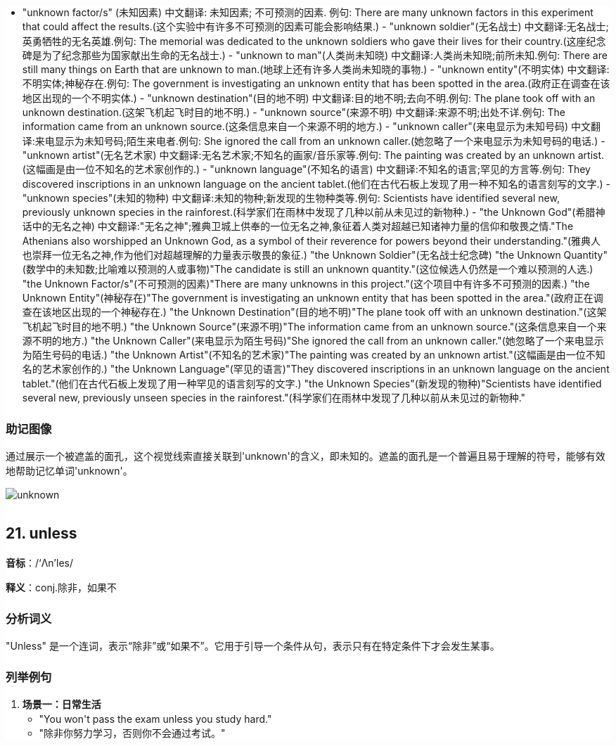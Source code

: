    - "unknown factor/s" (未知因素) 中文翻译: 未知因素; 不可预测的因素. 例句: There are many unknown factors in this experiment that could affect the results.(这个实验中有许多不可预测的因素可能会影响结果.)   	 		- "unknown soldier"(无名战士) 中文翻译:无名战士;英勇牺牲的无名英雄.例句: The memorial was dedicated to the unknown soldiers who gave their lives for their country.(这座纪念碑是为了纪念那些为国家献出生命的无名战士.)   		- "unknown to man"(人类尚未知晓) 中文翻译:人类尚未知晓;前所未知.例句: There are still many things on Earth that are unknown to man.(地球上还有许多人类尚未知晓的事物.)   			- "unknown entity"(不明实体) 中文翻译:不明实体;神秘存在.例句: The government is investigating an unknown entity that has been spotted in the area.(政府正在调查在该地区出现的一个不明实体.)   				- "unknown destination"(目的地不明) 中文翻译:目的地不明;去向不明.例句: The plane took off with an unknown destination.(这架飞机起飞时目的地不明.)   					- "unknown source"(来源不明) 中文翻译:来源不明;出处不详.例句: The information came from an unknown source.(这条信息来自一个来源不明的地方.)   						- "unknown caller"(来电显示为未知号码) 中文翻译:来电显示为未知号码;陌生来电者.例句: She ignored the call from an unknown caller.(她忽略了一个来电显示为未知号码的电话.)   							- "unknown artist"(无名艺术家) 中文翻译:无名艺术家;不知名的画家/音乐家等.例句: The painting was created by an unknown artist.(这幅画是由一位不知名的艺术家创作的.)   								- "unknown language"(不知名的语言) 中文翻译:不知名的语言;罕见的方言等.例句: They discovered inscriptions in an unknown language on the ancient tablet.(他们在古代石板上发现了用一种不知名的语言刻写的文字.)   									- "unknown species"(未知的物种) 中文翻译:未知的物种;新发现的生物种类等.例句: Scientists have identified several new, previously unknown species in the rainforest.(科学家们在雨林中发现了几种以前从未见过的新物种.)   										- "the Unknown God"(希腊神话中的无名之神) 中文翻译:"无名之神";雅典卫城上供奉的一位无名之神,象征着人类对超越已知诸神力量的信仰和敬畏之情."The Athenians also worshipped an Unknown God, as a symbol of their reverence for powers beyond their understanding."(雅典人也崇拜一位无名之神,作为他们对超越理解的力量表示敬畏的象征.)    											"the Unknown Soldier"(无名战士纪念碑)  											"the Unknown Quantity"(数学中的未知数;比喻难以预测的人或事物)"The candidate is still an unknown quantity."(这位候选人仍然是一个难以预测的人选.)    												"the Unknown Factor/s"(不可预测的因素)"There are many unknowns in this project."(这个项目中有许多不可预测的因素.)    													"the Unknown Entity"(神秘存在)"The government is investigating an unknown entity that has been spotted in the area."(政府正在调查在该地区出现的一个神秘存在.)    														"the Unknown Destination"(目的地不明)"The plane took off with an unknown destination."(这架飞机起飞时目的地不明.)    															"the Unknown Source"(来源不明)"The information came from an unknown source."(这条信息来自一个来源不明的地方.)    																"the Unknown Caller"(来电显示为陌生号码)"She ignored the call from an unknown caller."(她忽略了一个来电显示为陌生号码的电话.)    																	"the Unknown Artist"(不知名的艺术家)"The painting was created by an unknown artist."(这幅画是由一位不知名的艺术家创作的.)    																		"the Unknown Language"(罕见的语言)"They discovered inscriptions in an unknown language on the ancient tablet."(他们在古代石板上发现了用一种罕见的语言刻写的文字.)    																			"the Unknown Species"(新发现的物种)"Scientists have identified several new, previously unseen species in the rainforest."(科学家们在雨林中发现了几种以前从未见过的新物种."

### 助记图像

通过展示一个被遮盖的面孔，这个视觉线索直接关联到'unknown'的含义，即未知的。遮盖的面孔是一个普遍且易于理解的符号，能够有效地帮助记忆单词'unknown'。

![unknown](/imgs/cet4/u/unknown.jpg)

## 21. unless

**音标**：/‘Λn’les/

**释义**：conj.除非，如果不

### 分析词义
"Unless" 是一个连词，表示“除非”或“如果不”。它用于引导一个条件从句，表示只有在特定条件下才会发生某事。

### 列举例句
1. **场景一：日常生活**
   - "You won't pass the exam unless you study hard."
   - "除非你努力学习，否则你不会通过考试。"
